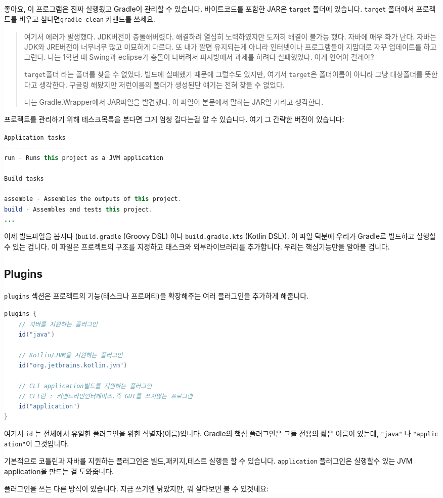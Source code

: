 좋아요, 이 프로그램은 진짜 실행됬고 Gradle이 관리할 수 있습니다. 바이트코드를 포함한 JAR은 `target` 폴더에 있습니다. `target` 폴더에서 프로젝트를 비우고 싶다면`gradle clean` 커맨드를 쓰세요.

>  여기서 에러가 발생했다. JDK버전이 충돌해버렸다. 해결하려 열심히 노력하였지만 도저히 해결이 불가능 했다. 자바에 매우 화가 난다. 자바는 JDK와 JRE버전이 너무너무 많고 미묘하게 다르다. 또 내가 깔면 유지되는게 아니라 인터넷이나 프로그램들이 지맘대로 자꾸 업데이트를 하고 그런다. 나는 1학년 때 Swing과 eclipse가 충돌이 나버려서 피시방에서 과제를 하려다 실패했었다. 이게 언어야 걸레야?
>
> `target`폴더 라는 폴더를 찾을 수 없었다. 빌드에 실패했기 때문에 그럴수도 있지만, 여기서 `target`은 폴더이름이 아니라 그냥 대상폴더를 뜻한다고 생각한다. 구글링 해봤지만 저런이름의 폴더가 생성된단 얘기는 전혀 찾을 수 없었다.
>
> 나는 Gradle.Wrapper에서 JAR파일을 발견했다. 이 파일이 본문에서 말하는 JAR일 거라고 생각한다.



프로젝트를 관리하기 위해 테스크목록을 본다면 그게 엄청 길다는걸 알 수 있습니다. 여기 그 간략한 버전이 있습니다:

```java
Application tasks
-----------------
run - Runs this project as a JVM application

Build tasks
-----------
assemble - Assembles the outputs of this project.
build - Assembles and tests this project.
...
```

이제 빌드파일을 봅시다 (`build.gradle` (Groovy DSL) 이나 `build.gradle.kts` (Kotlin DSL)). 이 파일 덕분에 우리가 Gradle로 빌드하고 실행할 수 있는 겁니다. 이 파일은 프로젝트의 구조를 지정하고 태스크와 외부라이브러리를 추가합니다. 우리는 핵심기능만을 알아볼 겁니다.

## Plugins

`plugins` 섹션은 프로젝트의 기능(태스크나 프로퍼티)을 확장해주는 여러 플러그인을 추가하게 해줍니다.

```java
plugins {
    // 자바를 지원하는 플러그인
    id("java")

    // Kotlin/JVM을 지원하는 플러그인
    id("org.jetbrains.kotlin.jvm")

    // CLI application빌드를 지원하는 플러그인
    // CLI란 : 커맨드라인인터페이스.즉 GUI를 쓰지않는 프로그램
    id("application")
}
```

여기서 `id` 는 전체에서 유일한 플러그인을 위한 식별자(이름)입니다. Gradle의 핵심 플러그인은 그들 전용의 짧은 이름이 있는데, `"java"` 나 `"application"`이 그것입니다.

기본적으로 코틀린과 자바를 지원하는 플러그인은 빌드,패키지,테스트 실행을 할 수 있습니다. `application` 플러그인은 실행할수 있는  JVM application을 만드는 걸 도와줍니다.

플러그인을 쓰는 다른 방식이 있습니다. 지금 쓰기엔 낡았지만, 뭐 살다보면 볼 수 있겟네요:
